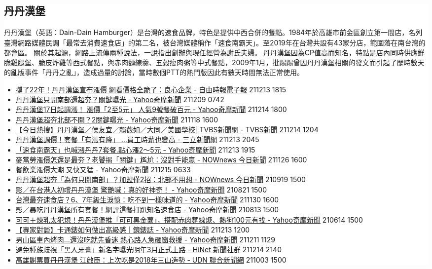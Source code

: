 ## 丹丹漢堡

丹丹漢堡（英語：Dain-Dain Hamburger）是台灣的速食品牌，特色是提供中西合併的餐點。1984年於高雄市前金區創立第一間店，名列臺灣網路媒體民調「最常去消費速食店」的第二名，被台灣媒體稱作「速食南霸天」。至2019年在台灣共設有43家分店，範圍落在南台灣的都會區。
關於其起源，網路上流傳兩種說法，一說指出創辦與現任經營為謝氏夫婦。
丹丹漢堡因為CP值高而知名，特點是店內同時供應鮮脆雞腿堡、脆皮炸雞等西式餐點，與赤肉麵線羹、五穀瘦肉粥等中式餐點，2009年1月，批踢踢曾因丹丹漢堡相關的發文而引起了歷時數天的亂版事件「丹丹之亂」，造成過量的討論，當時數個PTT的熱門版因此有數天時間無法正常使用。
- [撐了22年！丹丹漢堡宣布漲價 網看價格全跪了：良心企業 - 自由時報電子報](https://news.ltn.com.tw/news/life/breakingnews/3767269 "撐了22年！丹丹漢堡宣布漲價 網看價格全跪了：良心企業 - 自由時報電子報") 211213 1815
- [丹丹漢堡只開南部還超夯？關鍵曝光 - Yahoo奇摩新聞](https://tw.news.yahoo.com/%E4%B8%B9%E4%B8%B9%E6%BC%A2%E5%A0%A1%E5%8F%AA%E9%96%8B%E5%8D%97%E9%83%A8%E9%82%84%E8%B6%85%E5%A4%AF-%E9%97%9C%E9%8D%B5%E6%9B%9D%E5%85%89-234224953.html "丹丹漢堡只開南部還超夯？關鍵曝光 - Yahoo奇摩新聞") 211209 0742
- [丹丹漢堡17日起調漲！ 漲價「2至5元」 人氣9號餐破百元 - Yahoo奇摩新聞](https://tw.yahoo.com/tv/%E4%B8%B9%E4%B8%B9%E6%BC%A2%E5%A0%A117%E6%97%A5%E8%B5%B7%E8%AA%BF%E6%BC%B2-%E6%BC%B2%E5%83%B9-2%E8%87%B35%E5%85%83-%E4%BA%BA%E6%B0%A39%E8%99%9F%E9%A4%90%E7%A0%B4%E7%99%BE%E5%85%83-121843635.html "丹丹漢堡17日起調漲！ 漲價「2至5元」 人氣9號餐破百元 - Yahoo奇摩新聞") 211214 1800
- [丹丹漢堡超夯北部不開？2關鍵曝光 - Yahoo奇摩新聞](https://tw.news.yahoo.com/%E4%B8%B9%E4%B8%B9%E6%BC%A2%E5%A0%A1%E8%B6%85%E5%A4%AF%E5%8C%97%E9%83%A8%E4%B8%8D%E9%96%8B-2%E9%97%9C%E9%8D%B5%E6%9B%9D%E5%85%89-032726379.html "丹丹漢堡超夯北部不開？2關鍵曝光 - Yahoo奇摩新聞") 211118 1600
- [【今日熱搜】丹丹漢堡／侯友宜／賴薇如／大同／美國學校│TVBS新聞網 - TVBS新聞](https://news.tvbs.com.tw/life/1659809?from=pulldownmenu_content_%E7%94%9F%E6%B4%BB_%E3%80%90%E4%BB%8A%E6%97%A5%E7%86%B1%E6%90%9C%E3%80%91%E4%B8%B9%E4%B8%B9%E6%BC%A2%E5%A0%A1%EF%BC%8F%E4%BE%AF%E5%8F%8B%E5%AE%9C%EF%BC%8F%E8%B3%B4%E8%96%87%E5%A6%82%EF%BC%8F%E5%A4%A7%E5%90%8C%EF%BC%8F%E7%BE%8E%E5%9C%8B%E5%AD%B8%E6%A0%A1 "【今日熱搜】丹丹漢堡／侯友宜／賴薇如／大同／美國學校│TVBS新聞網 - TVBS新聞") 211214 1204
- [丹丹漢堡調價！套餐「有漲有降」 …員工時薪也變高 - 三立新聞網](https://www.setn.com/m/news.aspx?newsid=1041490 "丹丹漢堡調價！套餐「有漲有降」 …員工時薪也變高 - 三立新聞網") 211213 2045
- [「速食南霸天」也喊漲丹丹7套餐.點心漲2～5元 - Yahoo奇摩新聞](https://tw.tv.yahoo.com/%E9%80%9F%E9%A3%9F%E5%8D%97%E9%9C%B8%E5%A4%A9-%E4%B9%9F%E5%96%8A%E6%BC%B2-%E4%B8%B9%E4%B8%B97%E5%A5%97%E9%A4%90-%E9%BB%9E%E5%BF%83%E6%BC%B22-5%E5%85%83-110003233.html?chat=1 "「速食南霸天」也喊漲丹丹7套餐.點心漲2～5元 - Yahoo奇摩新聞") 211213 1915
- [麥當勞漲價怎還是最夯？老饕揭「關鍵」尷尬：沒對手能贏 - NOWnews 今日新聞](https://www.nownews.com/news/5454923 "麥當勞漲價怎還是最夯？老饕揭「關鍵」尷尬：沒對手能贏 - NOWnews 今日新聞") 211126 1600
- [餐飲業漲價大潮 又快又猛 - Yahoo奇摩新聞](https://tw.news.yahoo.com/%E9%A4%90%E9%A3%B2%E6%A5%AD%E6%BC%B2%E5%83%B9%E5%A4%A7%E6%BD%AE-%E5%8F%88%E5%BF%AB%E5%8F%88%E7%8C%9B-223356826.html "餐飲業漲價大潮 又快又猛 - Yahoo奇摩新聞") 211215 0633
- [丹丹漢堡超夯「為何只開南部」？加盟僅2招：北部不用想 - NOWnews 今日新聞](https://www.nownews.com/news/5385998 "丹丹漢堡超夯「為何只開南部」？加盟僅2招：北部不用想 - NOWnews 今日新聞") 210919 1500
- [影／在台港人初嚐丹丹漢堡 驚艷喊：真的好神奇！ - Yahoo奇摩新聞](https://tw.news.yahoo.com/%E5%BD%B1-%E5%9C%A8%E5%8F%B0%E6%B8%AF%E4%BA%BA%E5%88%9D%E5%9A%90%E4%B8%B9%E4%B8%B9%E6%BC%A2%E5%A0%A1-%E9%A9%9A%E8%89%B7%E5%96%8A-%E7%9C%9F%E7%9A%84%E5%A5%BD%E7%A5%9E%E5%A5%87-044000797.html "影／在台港人初嚐丹丹漢堡 驚艷喊：真的好神奇！ - Yahoo奇摩新聞") 210821 1500
- [台灣最夯速食店？6、7年級生淚憶：吃不到一樣味道的 - Yahoo奇摩新聞](https://tw.news.yahoo.com/%E5%8F%B0%E7%81%A3%E6%9C%80%E5%A4%AF%E9%80%9F%E9%A3%9F%E5%BA%97-6-7%E5%B9%B4%E7%B4%9A%E7%94%9F%E6%B7%9A%E6%86%B6-%E5%90%83%E4%B8%8D%E5%88%B0-%E6%A8%A3%E5%91%B3%E9%81%93%E7%9A%84-151122260.html "台灣最夯速食店？6、7年級生淚憶：吃不到一樣味道的 - Yahoo奇摩新聞") 211130 1600
- [影／暴吃丹丹漢堡所有套餐！網評這餐打趴知名速食店 - Yahoo奇摩新聞](https://tw.news.yahoo.com/%E5%BD%B1-%E6%9A%B4%E5%90%83%E4%B8%B9%E4%B8%B9%E6%BC%A2%E5%A0%A1%E6%89%80%E6%9C%89%E5%A5%97%E9%A4%90-%E7%B6%B2%E8%A9%95%E9%80%99%E9%A4%90%E6%89%93%E8%B6%B4%E7%9F%A5%E5%90%8D%E9%80%9F%E9%A3%9F%E5%BA%97-044228506.html "影／暴吃丹丹漢堡所有套餐！網評這餐打趴知名速食店 - Yahoo奇摩新聞") 210813 1500
- [可可＋煉乳太犯規！丹丹漢堡推「可可黑金薯」，搭配赤肉麵線焿、熱狗100元有找 - Yahoo奇摩新聞](https://tw.news.yahoo.com/%E5%8F%AF%E5%8F%AF-%E7%85%89%E4%B9%B3%E5%A4%AA%E7%8A%AF%E8%A6%8F-%E4%B8%B9%E4%B8%B9%E6%BC%A2%E5%A0%A1%E6%8E%A8-%E5%8F%AF%E5%8F%AF%E9%BB%91%E9%87%91%E8%96%AF-%E6%90%AD%E9%85%8D%E8%B5%A4%E8%82%89%E9%BA%B5%E7%B7%9A%E7%84%BF-000000204.html "可可＋煉乳太犯規！丹丹漢堡推「可可黑金薯」，搭配赤肉麵線焿、熱狗100元有找 - Yahoo奇摩新聞") 210614 1500
- [【專家對談】卡通錶如何做出高級感｜鏡錶誌 - Yahoo奇摩新聞](https://tw.yahoo.com/tv/%E5%B0%88%E5%AE%B6%E5%B0%8D%E8%AB%87-%E5%8D%A1%E9%80%9A%E9%8C%B6%E5%A6%82%E4%BD%95%E5%81%9A%E5%87%BA%E9%AB%98%E7%B4%9A%E6%84%9F-%E9%8F%A1%E9%8C%B6%E8%AA%8C-040000718.html "【專家對談】卡通錶如何做出高級感｜鏡錶誌 - Yahoo奇摩新聞") 211213 1200
- [男山區車內烤肉…還沒吃就先昏迷 熱心路人急砸窗救援 - Yahoo奇摩新聞](https://tw.news.yahoo.com/%E7%94%B7%E5%B1%B1%E5%8D%80%E8%BB%8A%E5%85%A7%E7%83%A4%E8%82%89-%E9%82%84%E6%B2%92%E5%90%83%E5%B0%B1%E5%85%88%E6%98%8F%E8%BF%B7-%E7%86%B1%E5%BF%83%E8%B7%AF%E4%BA%BA%E6%80%A5%E7%A0%B8%E7%AA%97%E6%95%91%E6%8F%B4-233819858.html "男山區車內烤肉…還沒吃就先昏迷 熱心路人急砸窗救援 - Yahoo奇摩新聞") 211211 1129
- [避免種族歧視「黑人牙膏」新名字曝光明年3月正式上路 - HiNet 新聞社群](https://times.hinet.net/topic/23657721 "避免種族歧視「黑人牙膏」新名字曝光明年3月正式上路 - HiNet 新聞社群") 211214 2140
- [高雄謝票買丹丹漢堡 江啟臣：上次吃是2018年三山造勢 - UDN 聯合新聞網](https://udn.com/news/story/6656/5789672 "高雄謝票買丹丹漢堡 江啟臣：上次吃是2018年三山造勢 - UDN 聯合新聞網") 211003 1500